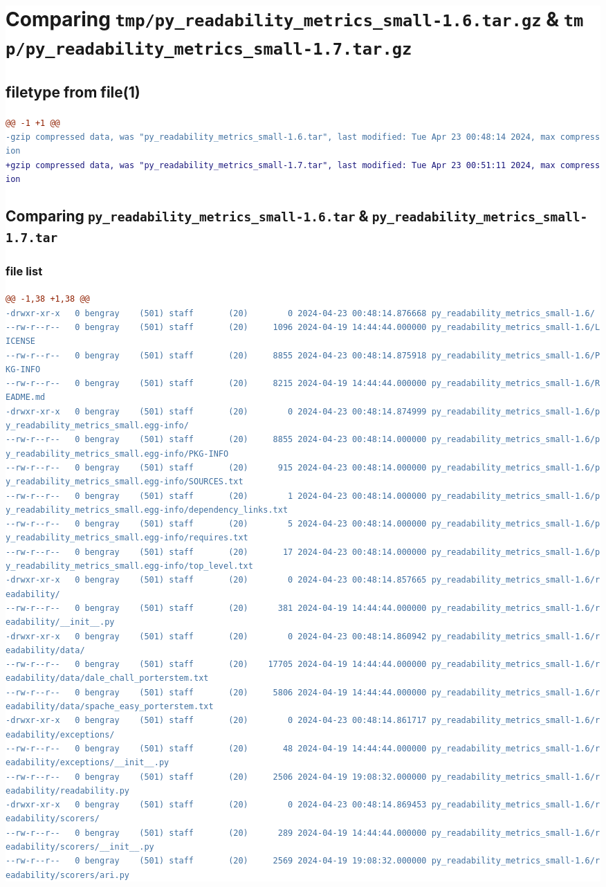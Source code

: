 # Comparing `tmp/py_readability_metrics_small-1.6.tar.gz` & `tmp/py_readability_metrics_small-1.7.tar.gz`

## filetype from file(1)

```diff
@@ -1 +1 @@
-gzip compressed data, was "py_readability_metrics_small-1.6.tar", last modified: Tue Apr 23 00:48:14 2024, max compression
+gzip compressed data, was "py_readability_metrics_small-1.7.tar", last modified: Tue Apr 23 00:51:11 2024, max compression
```

## Comparing `py_readability_metrics_small-1.6.tar` & `py_readability_metrics_small-1.7.tar`

### file list

```diff
@@ -1,38 +1,38 @@
-drwxr-xr-x   0 bengray    (501) staff       (20)        0 2024-04-23 00:48:14.876668 py_readability_metrics_small-1.6/
--rw-r--r--   0 bengray    (501) staff       (20)     1096 2024-04-19 14:44:44.000000 py_readability_metrics_small-1.6/LICENSE
--rw-r--r--   0 bengray    (501) staff       (20)     8855 2024-04-23 00:48:14.875918 py_readability_metrics_small-1.6/PKG-INFO
--rw-r--r--   0 bengray    (501) staff       (20)     8215 2024-04-19 14:44:44.000000 py_readability_metrics_small-1.6/README.md
-drwxr-xr-x   0 bengray    (501) staff       (20)        0 2024-04-23 00:48:14.874999 py_readability_metrics_small-1.6/py_readability_metrics_small.egg-info/
--rw-r--r--   0 bengray    (501) staff       (20)     8855 2024-04-23 00:48:14.000000 py_readability_metrics_small-1.6/py_readability_metrics_small.egg-info/PKG-INFO
--rw-r--r--   0 bengray    (501) staff       (20)      915 2024-04-23 00:48:14.000000 py_readability_metrics_small-1.6/py_readability_metrics_small.egg-info/SOURCES.txt
--rw-r--r--   0 bengray    (501) staff       (20)        1 2024-04-23 00:48:14.000000 py_readability_metrics_small-1.6/py_readability_metrics_small.egg-info/dependency_links.txt
--rw-r--r--   0 bengray    (501) staff       (20)        5 2024-04-23 00:48:14.000000 py_readability_metrics_small-1.6/py_readability_metrics_small.egg-info/requires.txt
--rw-r--r--   0 bengray    (501) staff       (20)       17 2024-04-23 00:48:14.000000 py_readability_metrics_small-1.6/py_readability_metrics_small.egg-info/top_level.txt
-drwxr-xr-x   0 bengray    (501) staff       (20)        0 2024-04-23 00:48:14.857665 py_readability_metrics_small-1.6/readability/
--rw-r--r--   0 bengray    (501) staff       (20)      381 2024-04-19 14:44:44.000000 py_readability_metrics_small-1.6/readability/__init__.py
-drwxr-xr-x   0 bengray    (501) staff       (20)        0 2024-04-23 00:48:14.860942 py_readability_metrics_small-1.6/readability/data/
--rw-r--r--   0 bengray    (501) staff       (20)    17705 2024-04-19 14:44:44.000000 py_readability_metrics_small-1.6/readability/data/dale_chall_porterstem.txt
--rw-r--r--   0 bengray    (501) staff       (20)     5806 2024-04-19 14:44:44.000000 py_readability_metrics_small-1.6/readability/data/spache_easy_porterstem.txt
-drwxr-xr-x   0 bengray    (501) staff       (20)        0 2024-04-23 00:48:14.861717 py_readability_metrics_small-1.6/readability/exceptions/
--rw-r--r--   0 bengray    (501) staff       (20)       48 2024-04-19 14:44:44.000000 py_readability_metrics_small-1.6/readability/exceptions/__init__.py
--rw-r--r--   0 bengray    (501) staff       (20)     2506 2024-04-19 19:08:32.000000 py_readability_metrics_small-1.6/readability/readability.py
-drwxr-xr-x   0 bengray    (501) staff       (20)        0 2024-04-23 00:48:14.869453 py_readability_metrics_small-1.6/readability/scorers/
--rw-r--r--   0 bengray    (501) staff       (20)      289 2024-04-19 14:44:44.000000 py_readability_metrics_small-1.6/readability/scorers/__init__.py
--rw-r--r--   0 bengray    (501) staff       (20)     2569 2024-04-19 19:08:32.000000 py_readability_metrics_small-1.6/readability/scorers/ari.py
```